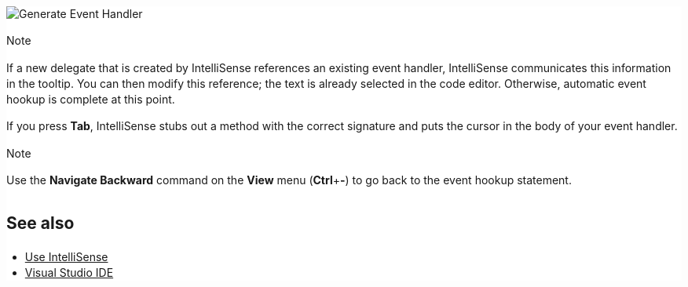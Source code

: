 ![Generate Event Handler](../ide/media/vxgenerateeventhandler.gif "vxGenerateEventHandler")

> [!NOTE]
> If a new delegate that is created by IntelliSense references an existing event handler, IntelliSense communicates this information in the tooltip. You can then modify this reference; the text is already selected in the code editor. Otherwise, automatic event hookup is complete at this point.

If you press **Tab**, IntelliSense stubs out a method with the correct signature and puts the cursor in the body of your event handler.

> [!NOTE]
> Use the **Navigate Backward** command on the **View** menu (**Ctrl**+**-**) to go back to the event hookup statement.

## See also

- [Use IntelliSense](../ide/using-intellisense.md)
- [Visual Studio IDE](../ide/visual-studio-ide.md)